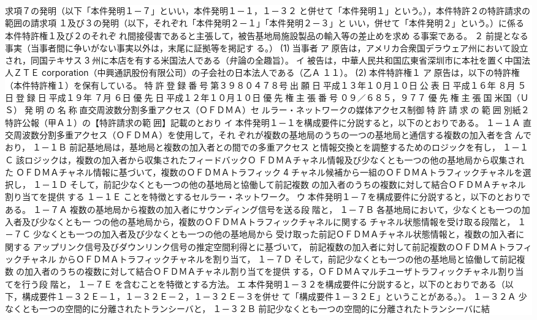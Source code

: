 求項７の発明（以下「本件発明１－７」といい，本件発明１－１，１－３２
と併せて「本件発明１」という。），本件特許２の特許請求の範囲の請求項
１及び３の発明（以下，それぞれ「本件発明２－１」「本件発明２－３」と
いい，併せて「本件発明２」という。）に係る本件特許権１及び２のそれぞ
れ間接侵害であると主張して，被告基地局施設製品の輸入等の差止めを求め
る事案である。 
２ 前提となる事実（当事者間に争いがない事実以外は，末尾に証拠等を掲記す
る。） 
(1) 当事者 
ア 原告は，アメリカ合衆国デラウェア州において設立され，同国テキサス
3 
州に本店を有する米国法人である（弁論の全趣旨）。 
イ 被告は，中華人民共和国広東省深圳市に本社を置く中国法人ＺＴＥ 
corporation（中興通訊股份有限公司）の子会社の日本法人である（乙Ａ
１１）。 
(2) 本件特許権１ 
ア 原告は，以下の特許権（本件特許権１）を保有している。 
特 許 登 録 番 号           第３９８０４７８号 
出 願 日           平成１３年１０月１０日 
公 表 日           平成１６年 ８月 ５日 
登 録 日           平成１９年 ７月 ６日 
優 先 日           平成１２年１０月１０日 
優 先 権 主 張 番 号  ０９／６８５，９７７ 
優 先 権 主 張 国  米国（ＵＳ） 
発 明 の 名 称           直交周波数分割多重アクセス（ＯＦＤＭＡ）セ
ルラー・ネットワークの媒体アクセス制御 
特 許 請 求 の 範 囲  別紙２特許公報（甲Ａ１）の【特許請求の範
囲】記載のとおり 
イ 本件発明１－１を構成要件に分説すると，以下のとおりである。 
１－１Ａ 直交周波数分割多重アクセス（ＯＦＤＭＡ）を使用して，それ
ぞれが複数の基地局のうちの一つの基地局と通信する複数の加入者を含
んでおり， 
１－１Ｂ 前記基地局は，基地局と複数の加入者との間での多重アクセス
と情報交換とを調整するためのロジックを有し， 
１－１Ｃ 該ロジックは，複数の加入者から収集されたフィードバックＯ
ＦＤＭＡチャネル情報及び少なくとも一つの他の基地局から収集された
ＯＦＤＭＡチャネル情報に基づいて，複数のＯＦＤＭＡトラフィック
4 
チャネル候補から一組のＯＦＤＭＡトラフィックチャネルを選択し， 
１－１Ｄ そして，前記少なくとも一つの他の基地局と協働して前記複数
の加入者のうちの複数に対して結合ＯＦＤＭＡチャネル割り当てを提供
する 
１－１Ｅ ことを特徴とするセルラー・ネットワーク。 
ウ 本件発明１－７を構成要件に分説すると，以下のとおりである。 
１－７Ａ 複数の基地局から複数の加入者にサウンディング信号を送る段
階と， 
１－７Ｂ 各基地局において，少なくとも一つの加入者及び少なくとも一
つの他の基地局から，複数のＯＦＤＭＡトラフィックチャネルに関する
チャネル状態情報を受け取る段階と， 
１－７Ｃ 少なくとも一つの加入者及び少なくとも一つの他の基地局から
受け取った前記ＯＦＤＭＡチャネル状態情報と，複数の加入者に関する
アップリンク信号及びダウンリンク信号の推定空間利得とに基づいて，
前記複数の加入者に対して前記複数のＯＦＤＭＡトラフィックチャネル
からＯＦＤＭＡトラフィックチャネルを割り当て， 
１－７Ｄ そして，前記少なくとも一つの他の基地局と協働して前記複数
の加入者のうちの複数に対して結合ＯＦＤＭＡチャネル割り当てを提供
する，ＯＦＤＭＡマルチユーザトラフィックチャネル割り当てを行う段
階と， 
１－７Ｅ を含むことを特徴とする方法。 
エ 本件発明１－３２を構成要件に分説すると，以下のとおりである（以
下，構成要件１－３２Ｅ－１，１－３２Ｅ－２，１－３２Ｅ－３を併せ
て「構成要件１－３２Ｅ」ということがある。）。 
１－３２Ａ 少なくとも一つの空間的に分離されたトランシーバと， 
１－３２Ｂ 前記少なくとも一つの空間的に分離されたトランシーバに結